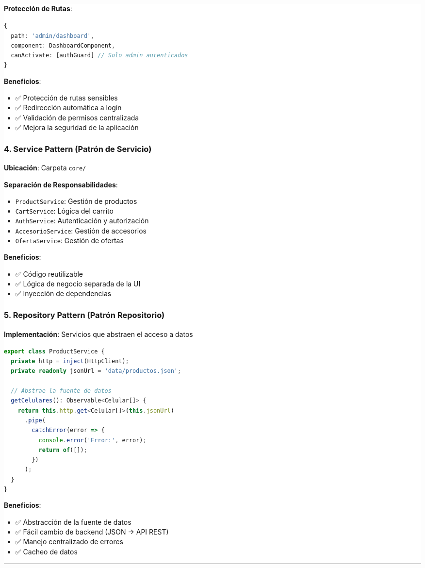 **Protección de Rutas**:
```typescript
{
  path: 'admin/dashboard',
  component: DashboardComponent,
  canActivate: [authGuard] // Solo admin autenticados
}
```

**Beneficios**:
- ✅ Protección de rutas sensibles
- ✅ Redirección automática a login
- ✅ Validación de permisos centralizada
- ✅ Mejora la seguridad de la aplicación

### 4. **Service Pattern** (Patrón de Servicio)

**Ubicación**: Carpeta `core/`

**Separación de Responsabilidades**:
- `ProductService`: Gestión de productos
- `CartService`: Lógica del carrito
- `AuthService`: Autenticación y autorización
- `AccesorioService`: Gestión de accesorios
- `OfertaService`: Gestión de ofertas

**Beneficios**:
- ✅ Código reutilizable
- ✅ Lógica de negocio separada de la UI
- ✅ Inyección de dependencias

### 5. **Repository Pattern** (Patrón Repositorio)

**Implementación**: Servicios que abstraen el acceso a datos

```typescript
export class ProductService {
  private http = inject(HttpClient);
  private readonly jsonUrl = 'data/productos.json';
  
  // Abstrae la fuente de datos
  getCelulares(): Observable<Celular[]> {
    return this.http.get<Celular[]>(this.jsonUrl)
      .pipe(
        catchError(error => {
          console.error('Error:', error);
          return of([]);
        })
      );
  }
}
```

**Beneficios**:
- ✅ Abstracción de la fuente de datos
- ✅ Fácil cambio de backend (JSON → API REST)
- ✅ Manejo centralizado de errores
- ✅ Cacheo de datos

---